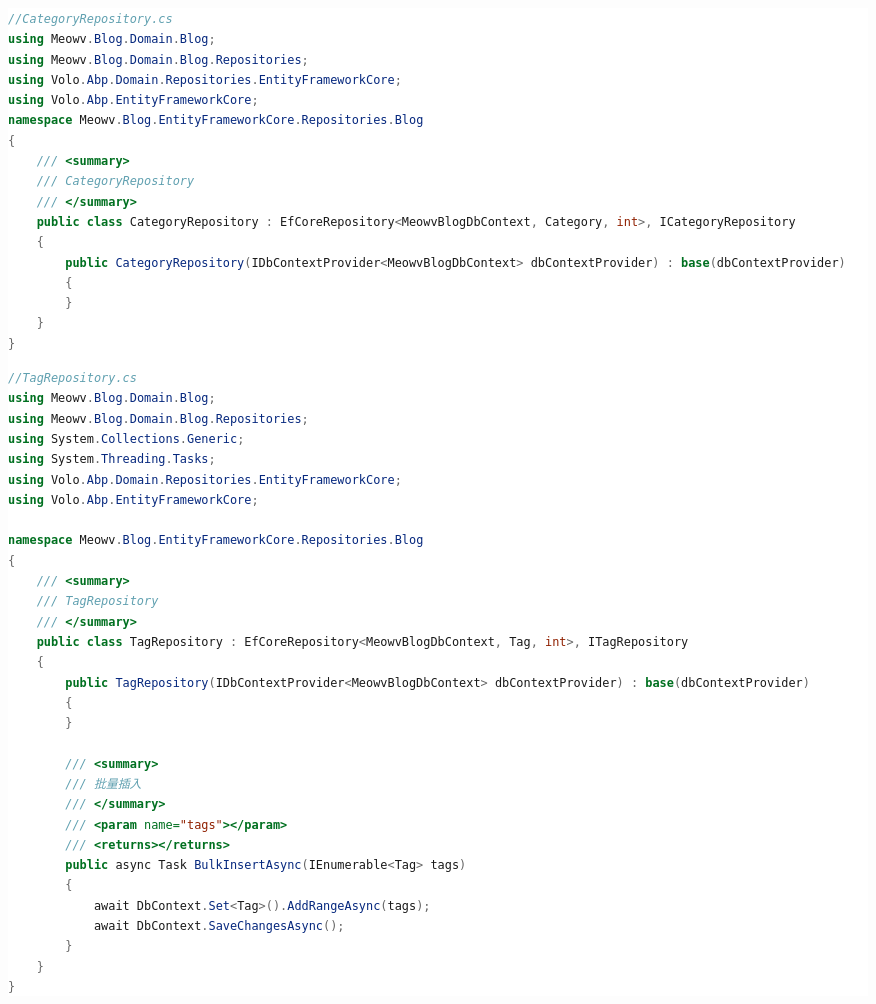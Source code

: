 ```csharp
//CategoryRepository.cs
using Meowv.Blog.Domain.Blog;
using Meowv.Blog.Domain.Blog.Repositories;
using Volo.Abp.Domain.Repositories.EntityFrameworkCore;
using Volo.Abp.EntityFrameworkCore;
namespace Meowv.Blog.EntityFrameworkCore.Repositories.Blog
{
    /// <summary>
    /// CategoryRepository
    /// </summary>
    public class CategoryRepository : EfCoreRepository<MeowvBlogDbContext, Category, int>, ICategoryRepository
    {
        public CategoryRepository(IDbContextProvider<MeowvBlogDbContext> dbContextProvider) : base(dbContextProvider)
        {
        }
    }
}
```

```csharp
//TagRepository.cs
using Meowv.Blog.Domain.Blog;
using Meowv.Blog.Domain.Blog.Repositories;
using System.Collections.Generic;
using System.Threading.Tasks;
using Volo.Abp.Domain.Repositories.EntityFrameworkCore;
using Volo.Abp.EntityFrameworkCore;

namespace Meowv.Blog.EntityFrameworkCore.Repositories.Blog
{
    /// <summary>
    /// TagRepository
    /// </summary>
    public class TagRepository : EfCoreRepository<MeowvBlogDbContext, Tag, int>, ITagRepository
    {
        public TagRepository(IDbContextProvider<MeowvBlogDbContext> dbContextProvider) : base(dbContextProvider)
        {
        }

        /// <summary>
        /// 批量插入
        /// </summary>
        /// <param name="tags"></param>
        /// <returns></returns>
        public async Task BulkInsertAsync(IEnumerable<Tag> tags)
        {
            await DbContext.Set<Tag>().AddRangeAsync(tags);
            await DbContext.SaveChangesAsync();
        }
    }
}
```

